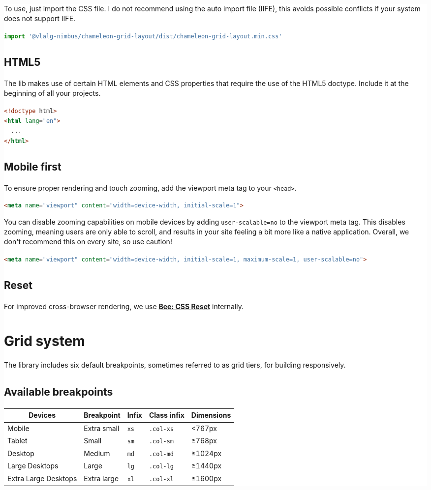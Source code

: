 To use, just import the CSS file. I do not recommend using the auto import file (IIFE), this avoids possible conflicts if your system does not support IIFE.

```js
import '@vlalg-nimbus/chameleon-grid-layout/dist/chameleon-grid-layout.min.css'
```

## HTML5

The lib makes use of certain HTML elements and CSS properties that require the use of the HTML5 doctype. Include it at the beginning of all your projects.

```html
<!doctype html>
<html lang="en">
  ...
</html>
```

## Mobile first

To ensure proper rendering and touch zooming, add the viewport meta tag to your `<head>`.

```html
<meta name="viewport" content="width=device-width, initial-scale=1">
```
You can disable zooming capabilities on mobile devices by adding `user-scalable=no` to the viewport meta tag. This disables zooming, meaning users are only able to scroll, and results in your site feeling a bit more like a native application. Overall, we don't recommend this on every site, so use caution!

```html
<meta name="viewport" content="width=device-width, initial-scale=1, maximum-scale=1, user-scalable=no">
```

## Reset

For improved cross-browser rendering, we use **[Bee: CSS Reset](/css-library/bee-css-reset)** internally.

# Grid system

The library includes six default breakpoints, sometimes referred to as grid tiers, for building responsively.

## Available breakpoints

| Devices | Breakpoint | Infix | Class infix | Dimensions |
|---|---|---|---|---|
| Mobile | Extra small | `xs` | `.col-xs` | <767px |
| Tablet | Small | `sm` | `.col-sm` | ≥768px |
| Desktop | Medium | `md` | `.col-md` | ≥1024px |
| Large Desktops | Large | `lg` | `.col-lg` | ≥1440px |
| Extra Large Desktops | Extra large | `xl` | `.col-xl` | ≥1600px |

